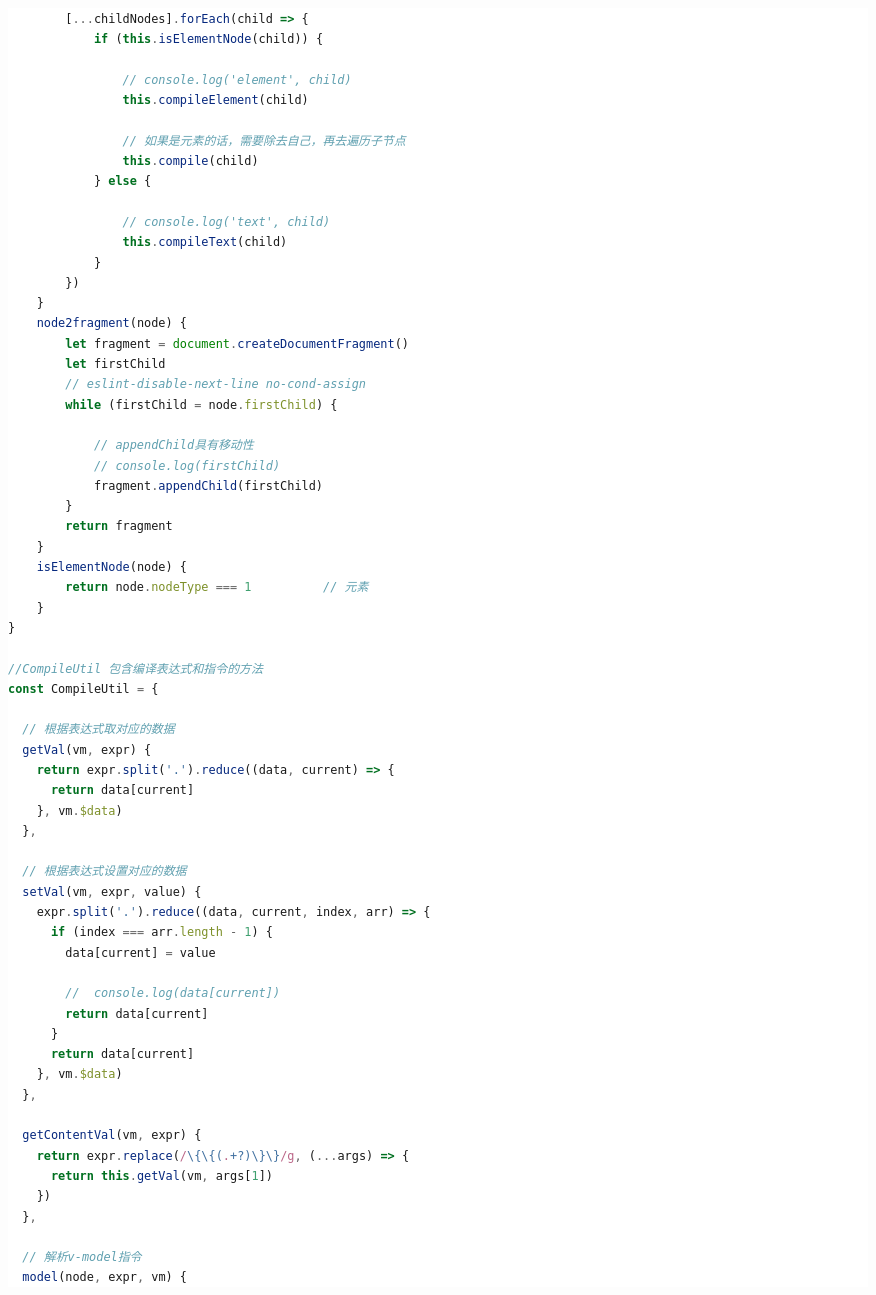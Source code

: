 ```javascript
        [...childNodes].forEach(child => {
            if (this.isElementNode(child)) {

                // console.log('element', child)
                this.compileElement(child)

                // 如果是元素的话，需要除去自己，再去遍历子节点
                this.compile(child)
            } else {

                // console.log('text', child)
                this.compileText(child)
            }
        })
    }
    node2fragment(node) {
        let fragment = document.createDocumentFragment()
        let firstChild
        // eslint-disable-next-line no-cond-assign
        while (firstChild = node.firstChild) {

            // appendChild具有移动性
            // console.log(firstChild)
            fragment.appendChild(firstChild)
        }
        return fragment
    }
    isElementNode(node) {
        return node.nodeType === 1          // 元素
    }
}

//CompileUtil 包含编译表达式和指令的方法
const CompileUtil = {

  // 根据表达式取对应的数据
  getVal(vm, expr) {
    return expr.split('.').reduce((data, current) => {
      return data[current]
    }, vm.$data)
  },

  // 根据表达式设置对应的数据
  setVal(vm, expr, value) {
    expr.split('.').reduce((data, current, index, arr) => {
      if (index === arr.length - 1) {
        data[current] = value

        //  console.log(data[current])
        return data[current]
      }
      return data[current]
    }, vm.$data)
  },

  getContentVal(vm, expr) {
    return expr.replace(/\{\{(.+?)\}\}/g, (...args) => {
      return this.getVal(vm, args[1])
    })
  },

  // 解析v-model指令
  model(node, expr, vm) {
```